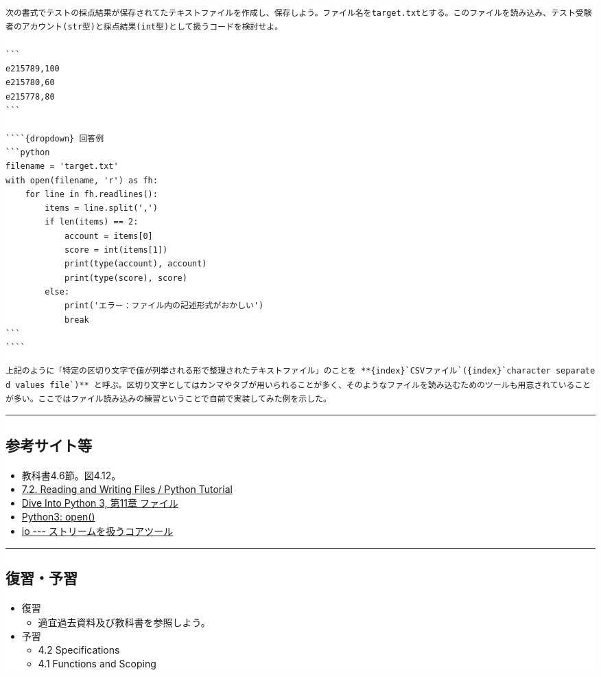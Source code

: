`````{admonition} 検討
次の書式でテストの採点結果が保存されてたテキストファイルを作成し、保存しよう。ファイル名をtarget.txtとする。このファイルを読み込み、テスト受験者のアカウント(str型)と採点結果(int型)として扱うコードを検討せよ。

```
e215789,100
e215780,60
e215778,80
```

````{dropdown} 回答例
```python
filename = 'target.txt'
with open(filename, 'r') as fh:
    for line in fh.readlines():
        items = line.split(',')
        if len(items) == 2:
            account = items[0]
            score = int(items[1])
            print(type(account), account)
            print(type(score), score)
        else:
            print('エラー：ファイル内の記述形式がおかしい')
            break
```
````
`````

```{note}
上記のように「特定の区切り文字で値が列挙される形で整理されたテキストファイル」のことを **{index}`CSVファイル`({index}`character separated values file`)** と呼ぶ。区切り文字としてはカンマやタブが用いられることが多く、そのようなファイルを読み込むためのツールも用意されていることが多い。ここではファイル読み込みの練習ということで自前で実装してみた例を示した。
```

---
## 参考サイト等
- 教科書4.6節。図4.12。
- [7.2. Reading and Writing Files / Python Tutorial](https://docs.python.org/3/tutorial/inputoutput.html#reading-and-writing-files)
- [Dive Into Python 3, 第11章 ファイル](http://diveintopython3-ja.rdy.jp/files.html)
- [Python3: open()](https://docs.python.org/3/library/functions.html#open)
- [io --- ストリームを扱うコアツール](https://docs.python.org/ja/3/library/io.html)

---
## 復習・予習
- 復習
  - 適宜過去資料及び教科書を参照しよう。
- 予習
  - 4.2 Specifications
  - 4.1 Functions and Scoping
